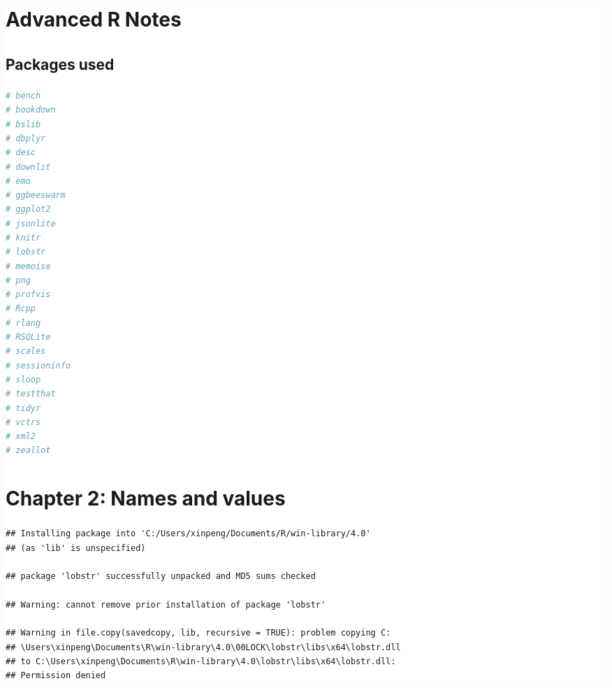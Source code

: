 Advanced R Notes
================

## Packages used

``` r
# bench
# bookdown
# bslib
# dbplyr
# desc
# downlit
# emo
# ggbeeswarm
# ggplot2
# jsonlite
# knitr
# lobstr
# memoise
# png
# profvis
# Rcpp
# rlang
# RSQLite
# scales
# sessioninfo
# sloop
# testthat
# tidyr
# vctrs
# xml2
# zeallot
```

# Chapter 2: Names and values

    ## Installing package into 'C:/Users/xinpeng/Documents/R/win-library/4.0'
    ## (as 'lib' is unspecified)

    ## package 'lobstr' successfully unpacked and MD5 sums checked

    ## Warning: cannot remove prior installation of package 'lobstr'

    ## Warning in file.copy(savedcopy, lib, recursive = TRUE): problem copying C:
    ## \Users\xinpeng\Documents\R\win-library\4.0\00LOCK\lobstr\libs\x64\lobstr.dll
    ## to C:\Users\xinpeng\Documents\R\win-library\4.0\lobstr\libs\x64\lobstr.dll:
    ## Permission denied
